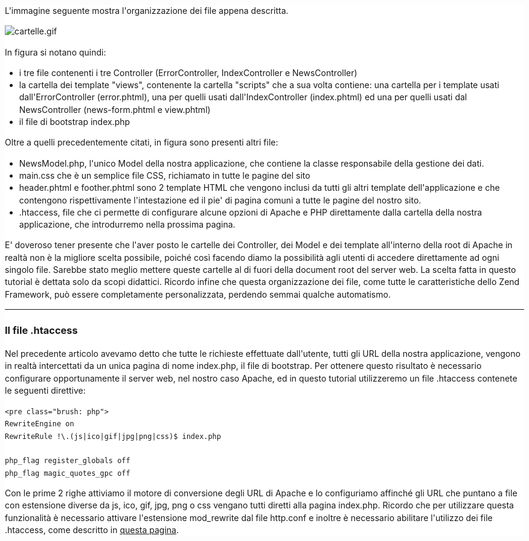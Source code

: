  L'immagine seguente mostra l'organizzazione dei file appena descritta.

 ![cartelle.gif](http://www.phpnews.it/images/stories/Articoli/cartelle.gif)

 In figura si notano quindi:

- i tre file contenenti i tre Controller (ErrorController, IndexController e NewsController)
- la cartella dei template "views", contenente la cartella "scripts" che a sua volta contiene: una cartella per i template usati dall'ErrorController (error.phtml), una per quelli usati dall'IndexController (index.phtml) ed una per quelli usati dal NewsController (news-form.phtml e view.phtml)
- il file di bootstrap index.php
 
 Oltre a quelli precedentemente citati, in figura sono presenti altri file:

- NewsModel.php, l'unico Model della nostra applicazione, che contiene la classe responsabile della gestione dei dati.
- main.css che è un semplice file CSS, richiamato in tutte le pagine del sito
- header.phtml e foother.phtml sono 2 template HTML che vengono inclusi da tutti gli altri template dell'applicazione e che contengono rispettivamente l'intestazione ed il pie' di pagina comuni a tutte le pagine del nostro sito.
- .htaccess, file che ci permette di configurare alcune opzioni di Apache e PHP direttamente dalla cartella della nostra applicazione, che introdurremo nella prossima pagina.
 
 E' doveroso tener presente che l'aver posto le cartelle dei Controller, dei Model e dei template all'interno della root di Apache in realtà non è la migliore scelta possibile, poiché così facendo diamo la possibilità agli utenti di accedere direttamente ad ogni singolo file. Sarebbe stato meglio mettere queste cartelle al di fuori della document root del server web. La scelta fatta in questo tutorial è dettata solo da scopi didattici. Ricordo infine che questa organizzazione dei file, come tutte le caratteristiche dello Zend Framework, può essere completamente personalizzata, perdendo semmai qualche automatismo.

- - - - - -

###  Il file .htaccess

 Nel precedente articolo avevamo detto che tutte le richieste effettuate dall'utente, tutti gli URL della nostra applicazione, vengono in realtà intercettati da un unica pagina di nome index.php, il file di bootstrap. Per ottenere questo risultato è necessario configurare opportunamente il server web, nel nostro caso Apache, ed in questo tutorial utilizzeremo un file .htaccess contenete le seguenti direttive:

 ```
<pre class="brush: php">
RewriteEngine on
RewriteRule !\.(js|ico|gif|jpg|png|css)$ index.php

php_flag register_globals off
php_flag magic_quotes_gpc off
```

 Con le prime 2 righe attiviamo il motore di conversione degli URL di Apache e lo configuriamo affinché gli URL che puntano a file con estensione diverse da js, ico, gif, jpg, png o css vengano tutti diretti alla pagina index.php. Ricordo che per utilizzare questa funzionalità è necessario attivare l'estensione mod\_rewrite dal file http.conf e inoltre è necessario abilitare l'utilizzo dei file .htaccess, come descritto in [questa pagina](http://www.phpnews.it/articoli/installare-apache-22-php-52-mysql-5-su-windows/7/).
